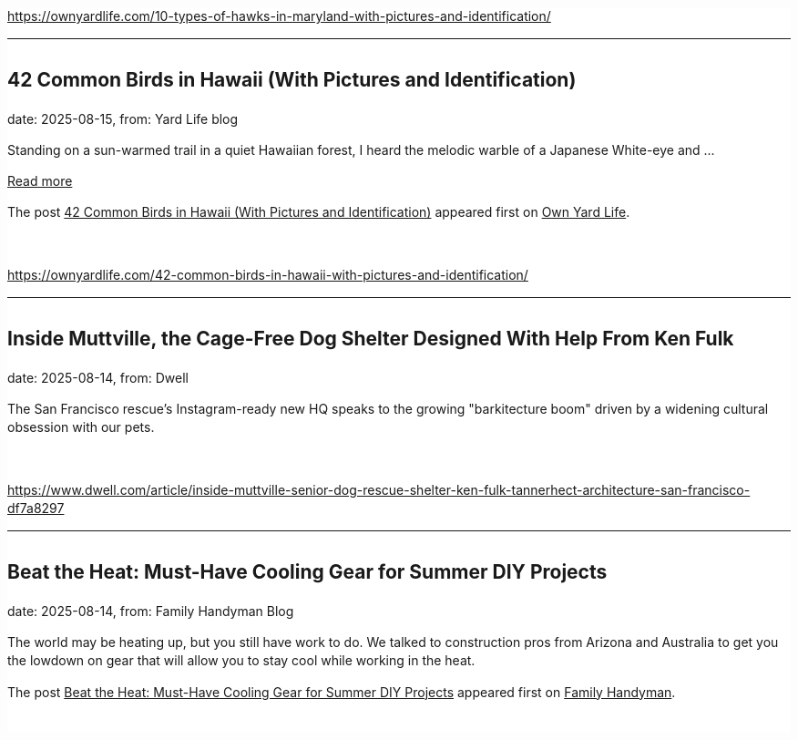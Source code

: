 <https://ownyardlife.com/10-types-of-hawks-in-maryland-with-pictures-and-identification/>

---

## 42 Common Birds in Hawaii​ (With Pictures and Identification)

date: 2025-08-15, from: Yard Life blog

<p>Standing on a sun-warmed trail in a quiet Hawaiian forest, I heard the melodic warble of a Japanese White-eye and ... </p>
<p class="read-more-container"><a title="42 Common Birds in Hawaii​ (With Pictures and Identification)" class="read-more button" href="https://ownyardlife.com/42-common-birds-in-hawaii-with-pictures-and-identification/#more-33779" aria-label="Read more about 42 Common Birds in Hawaii​ (With Pictures and Identification)">Read more</a></p>
<p>The post <a href="https://ownyardlife.com/42-common-birds-in-hawaii-with-pictures-and-identification/">42 Common Birds in Hawaii​ (With Pictures and Identification)</a> appeared first on <a href="https://ownyardlife.com">Own Yard Life</a>.</p>
 

<br> 

<https://ownyardlife.com/42-common-birds-in-hawaii-with-pictures-and-identification/>

---

## Inside Muttville, the Cage-Free Dog Shelter Designed With Help From Ken Fulk

date: 2025-08-14, from: Dwell

The San Francisco rescue’s Instagram-ready new HQ speaks to the growing "barkitecture boom" driven by a widening cultural obsession with our pets. 

<br> 

<https://www.dwell.com/article/inside-muttville-senior-dog-rescue-shelter-ken-fulk-tannerhect-architecture-san-francisco-df7a8297>

---

## Beat the Heat: Must-Have Cooling Gear for Summer DIY Projects

date: 2025-08-14, from: Family Handyman Blog

<p>The world may be heating up, but you still have work to do. We talked to construction pros from Arizona and Australia to get you the lowdown on gear that will allow you to stay cool while working in the heat.</p>
<p>The post <a href="https://www.familyhandyman.com/article/heat-protection-gear/">Beat the Heat: Must-Have Cooling Gear for Summer DIY Projects</a> appeared first on <a href="https://www.familyhandyman.com">Family Handyman</a>.</p>
 

<br> 
